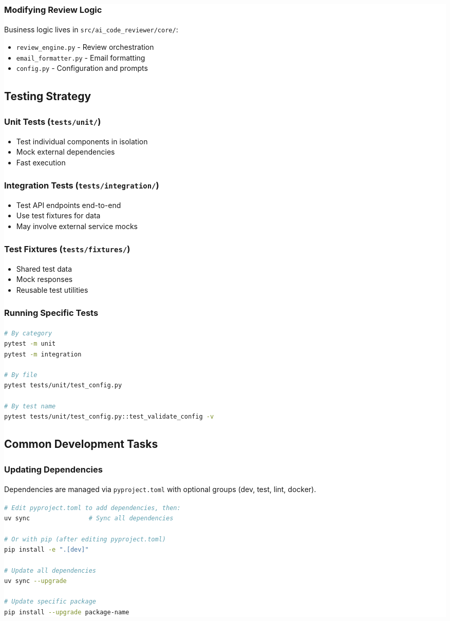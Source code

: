 ### Modifying Review Logic

Business logic lives in `src/ai_code_reviewer/core/`:
- `review_engine.py` - Review orchestration
- `email_formatter.py` - Email formatting
- `config.py` - Configuration and prompts

## Testing Strategy

### Unit Tests (`tests/unit/`)
- Test individual components in isolation
- Mock external dependencies
- Fast execution

### Integration Tests (`tests/integration/`)
- Test API endpoints end-to-end
- Use test fixtures for data
- May involve external service mocks

### Test Fixtures (`tests/fixtures/`)
- Shared test data
- Mock responses
- Reusable test utilities

### Running Specific Tests

```bash
# By category
pytest -m unit
pytest -m integration

# By file
pytest tests/unit/test_config.py

# By test name
pytest tests/unit/test_config.py::test_validate_config -v
```

## Common Development Tasks

### Updating Dependencies

Dependencies are managed via `pyproject.toml` with optional groups (dev, test, lint, docker).

```bash
# Edit pyproject.toml to add dependencies, then:
uv sync                # Sync all dependencies

# Or with pip (after editing pyproject.toml)
pip install -e ".[dev]"

# Update all dependencies
uv sync --upgrade

# Update specific package
pip install --upgrade package-name
```
